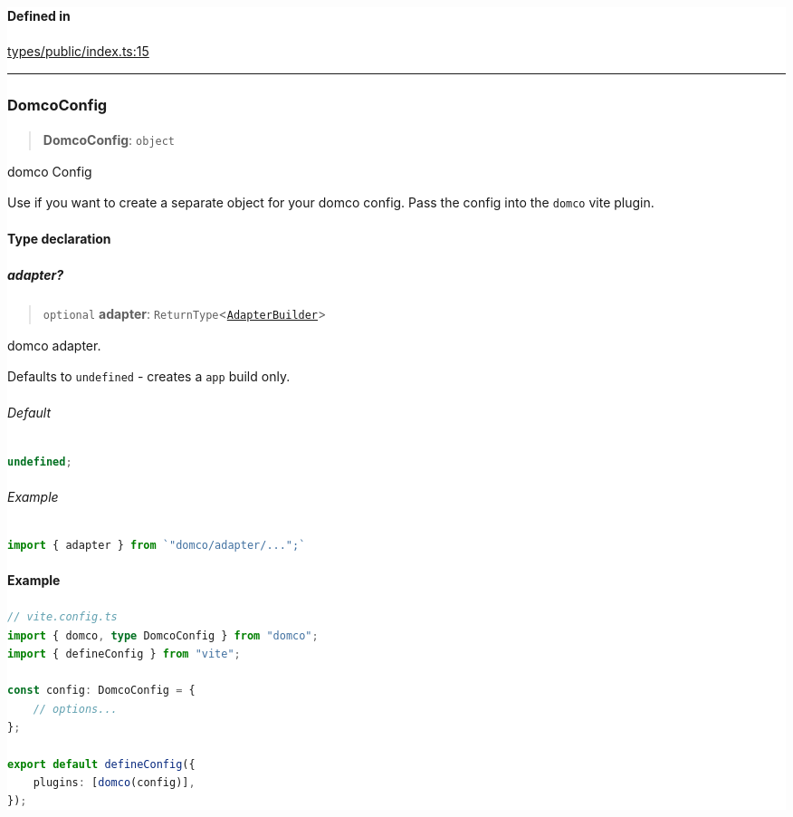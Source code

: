 #### Defined in

[types/public/index.ts:15](https://github.com/rossrobino/domco/blob/f38238a57796e2a9b8fa967033c07be64a4c3b5e/packages/domco/src/types/public/index.ts#L15)

---

<a id="domcoconfig" name="domcoconfig"></a>

### DomcoConfig

> **DomcoConfig**: `object`

domco Config

Use if you want to create a separate object for your domco config.
Pass the config into the `domco` vite plugin.

#### Type declaration

<a id="adapter-1" name="adapter-1"></a>

##### adapter?

> `optional` **adapter**: `ReturnType`\<[`AdapterBuilder`](globals.md#adapterbuilderadapteroptions)\>

domco adapter.

Defaults to `undefined` - creates a `app` build only.

###### Default

```ts
undefined;
```

###### Example

```js
import { adapter } from `"domco/adapter/...";`
```

#### Example

```ts
// vite.config.ts
import { domco, type DomcoConfig } from "domco";
import { defineConfig } from "vite";

const config: DomcoConfig = {
	// options...
};

export default defineConfig({
	plugins: [domco(config)],
});
```
